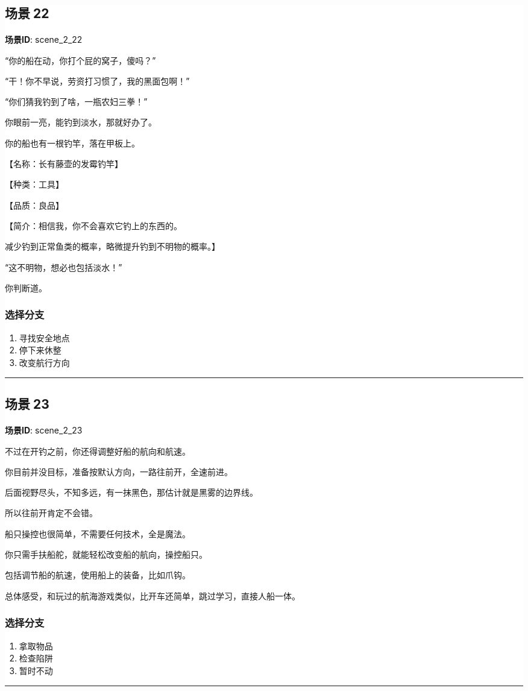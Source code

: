 
## 场景 22

**场景ID**: scene_2_22

“你的船在动，你打个屁的窝子，傻吗？”

“干！你不早说，劳资打习惯了，我的黑面包啊！”

“你们猜我钓到了啥，一瓶农妇三拳！”

你眼前一亮，能钓到淡水，那就好办了。

你的船也有一根钓竿，落在甲板上。

【名称：长有藤壶的发霉钓竿】

【种类：工具】

【品质：良品】

【简介：相信我，你不会喜欢它钓上的东西的。

减少钓到正常鱼类的概率，略微提升钓到不明物的概率。】

“这不明物，想必也包括淡水！”

你判断道。

### 选择分支

1. 寻找安全地点
2. 停下来休整
3. 改变航行方向

---

## 场景 23

**场景ID**: scene_2_23

不过在开钓之前，你还得调整好船的航向和航速。

你目前并没目标，准备按默认方向，一路往前开，全速前进。

后面视野尽头，不知多远，有一抹黑色，那估计就是黑雾的边界线。

所以往前开肯定不会错。

船只操控也很简单，不需要任何技术，全是魔法。

你只需手扶船舵，就能轻松改变船的航向，操控船只。

包括调节船的航速，使用船上的装备，比如爪钩。

总体感受，和玩过的航海游戏类似，比开车还简单，跳过学习，直接人船一体。

### 选择分支

1. 拿取物品
2. 检查陷阱
3. 暂时不动

---